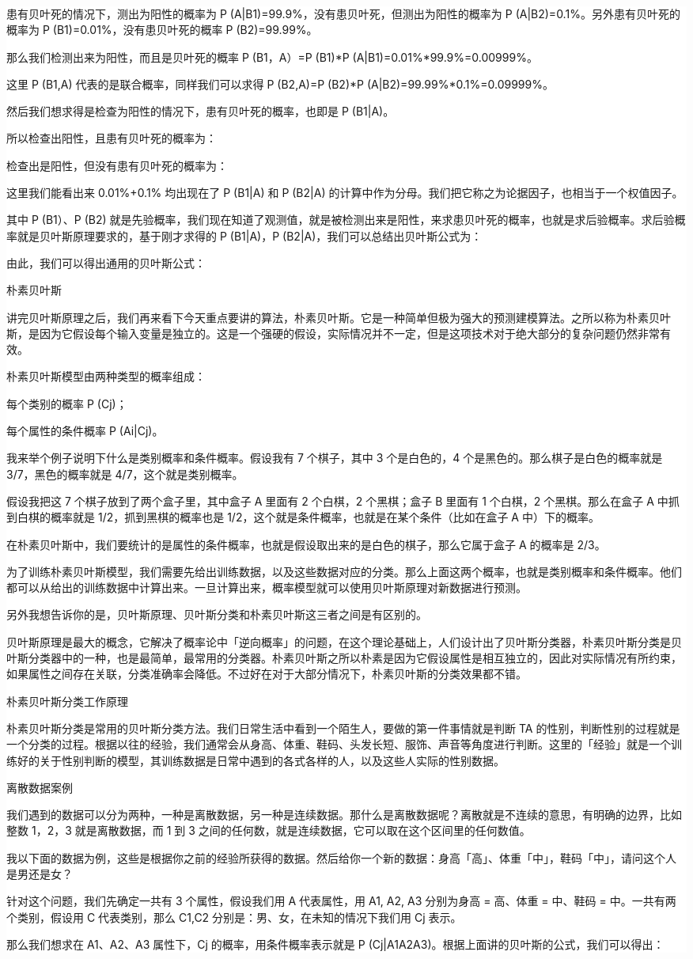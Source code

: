 患有贝叶死的情况下，测出为阳性的概率为 P (A|B1)=99.9%，没有患贝叶死，但测出为阳性的概率为 P (A|B2)=0.1%。另外患有贝叶死的概率为 P (B1)=0.01%，没有患贝叶死的概率 P (B2)=99.99%。

那么我们检测出来为阳性，而且是贝叶死的概率 P (B1，A）=P (B1)*P (A|B1)=0.01%*99.9%=0.00999%。

这里 P (B1,A) 代表的是联合概率，同样我们可以求得 P (B2,A)=P (B2)*P (A|B2)=99.99%*0.1%=0.09999%。

然后我们想求得是检查为阳性的情况下，患有贝叶死的概率，也即是 P (B1|A)。

所以检查出阳性，且患有贝叶死的概率为：

检查出是阳性，但没有患有贝叶死的概率为：

这里我们能看出来 0.01%+0.1% 均出现在了 P (B1|A) 和 P (B2|A) 的计算中作为分母。我们把它称之为论据因子，也相当于一个权值因子。

其中 P (B1）、P (B2) 就是先验概率，我们现在知道了观测值，就是被检测出来是阳性，来求患贝叶死的概率，也就是求后验概率。求后验概率就是贝叶斯原理要求的，基于刚才求得的 P (B1|A)，P (B2|A)，我们可以总结出贝叶斯公式为：

由此，我们可以得出通用的贝叶斯公式：

朴素贝叶斯

讲完贝叶斯原理之后，我们再来看下今天重点要讲的算法，朴素贝叶斯。它是一种简单但极为强大的预测建模算法。之所以称为朴素贝叶斯，是因为它假设每个输入变量是独立的。这是一个强硬的假设，实际情况并不一定，但是这项技术对于绝大部分的复杂问题仍然非常有效。

朴素贝叶斯模型由两种类型的概率组成：

每个类别的概率 P (Cj)；

每个属性的条件概率 P (Ai|Cj)。

我来举个例子说明下什么是类别概率和条件概率。假设我有 7 个棋子，其中 3 个是白色的，4 个是黑色的。那么棋子是白色的概率就是 3/7，黑色的概率就是 4/7，这个就是类别概率。

假设我把这 7 个棋子放到了两个盒子里，其中盒子 A 里面有 2 个白棋，2 个黑棋；盒子 B 里面有 1 个白棋，2 个黑棋。那么在盒子 A 中抓到白棋的概率就是 1/2，抓到黑棋的概率也是 1/2，这个就是条件概率，也就是在某个条件（比如在盒子 A 中）下的概率。

在朴素贝叶斯中，我们要统计的是属性的条件概率，也就是假设取出来的是白色的棋子，那么它属于盒子 A 的概率是 2/3。

为了训练朴素贝叶斯模型，我们需要先给出训练数据，以及这些数据对应的分类。那么上面这两个概率，也就是类别概率和条件概率。他们都可以从给出的训练数据中计算出来。一旦计算出来，概率模型就可以使用贝叶斯原理对新数据进行预测。

另外我想告诉你的是，贝叶斯原理、贝叶斯分类和朴素贝叶斯这三者之间是有区别的。

贝叶斯原理是最大的概念，它解决了概率论中「逆向概率」的问题，在这个理论基础上，人们设计出了贝叶斯分类器，朴素贝叶斯分类是贝叶斯分类器中的一种，也是最简单，最常用的分类器。朴素贝叶斯之所以朴素是因为它假设属性是相互独立的，因此对实际情况有所约束，如果属性之间存在关联，分类准确率会降低。不过好在对于大部分情况下，朴素贝叶斯的分类效果都不错。

朴素贝叶斯分类工作原理

朴素贝叶斯分类是常用的贝叶斯分类方法。我们日常生活中看到一个陌生人，要做的第一件事情就是判断 TA 的性别，判断性别的过程就是一个分类的过程。根据以往的经验，我们通常会从身高、体重、鞋码、头发长短、服饰、声音等角度进行判断。这里的「经验」就是一个训练好的关于性别判断的模型，其训练数据是日常中遇到的各式各样的人，以及这些人实际的性别数据。

离散数据案例

我们遇到的数据可以分为两种，一种是离散数据，另一种是连续数据。那什么是离散数据呢？离散就是不连续的意思，有明确的边界，比如整数 1，2，3 就是离散数据，而 1 到 3 之间的任何数，就是连续数据，它可以取在这个区间里的任何数值。

我以下面的数据为例，这些是根据你之前的经验所获得的数据。然后给你一个新的数据：身高「高」、体重「中」，鞋码「中」，请问这个人是男还是女？

针对这个问题，我们先确定一共有 3 个属性，假设我们用 A 代表属性，用 A1, A2, A3 分别为身高 = 高、体重 = 中、鞋码 = 中。一共有两个类别，假设用 C 代表类别，那么 C1,C2 分别是：男、女，在未知的情况下我们用 Cj 表示。

那么我们想求在 A1、A2、A3 属性下，Cj 的概率，用条件概率表示就是 P (Cj|A1A2A3)。根据上面讲的贝叶斯的公式，我们可以得出：

